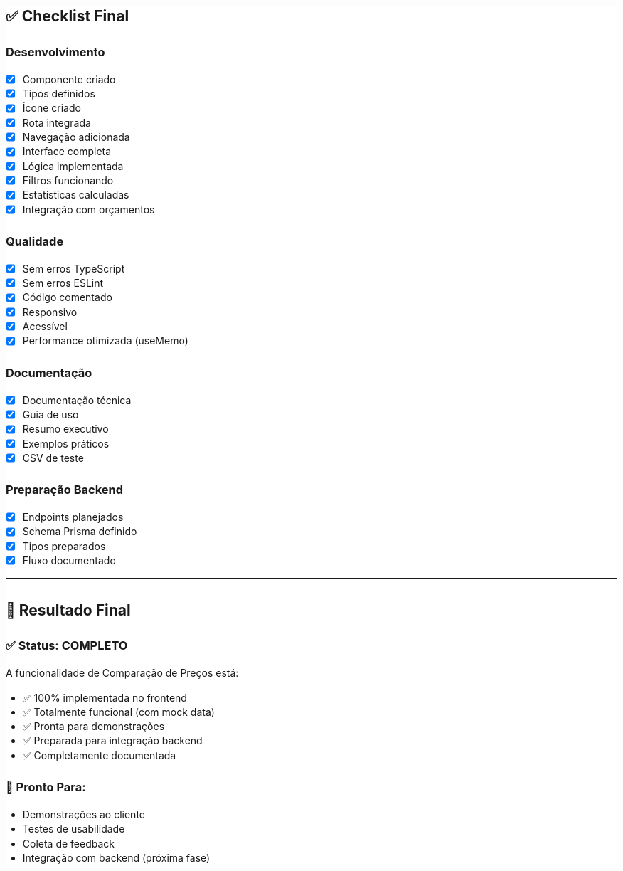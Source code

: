 
## ✅ Checklist Final

### **Desenvolvimento**
- [x] Componente criado
- [x] Tipos definidos
- [x] Ícone criado
- [x] Rota integrada
- [x] Navegação adicionada
- [x] Interface completa
- [x] Lógica implementada
- [x] Filtros funcionando
- [x] Estatísticas calculadas
- [x] Integração com orçamentos

### **Qualidade**
- [x] Sem erros TypeScript
- [x] Sem erros ESLint
- [x] Código comentado
- [x] Responsivo
- [x] Acessível
- [x] Performance otimizada (useMemo)

### **Documentação**
- [x] Documentação técnica
- [x] Guia de uso
- [x] Resumo executivo
- [x] Exemplos práticos
- [x] CSV de teste

### **Preparação Backend**
- [x] Endpoints planejados
- [x] Schema Prisma definido
- [x] Tipos preparados
- [x] Fluxo documentado

---

## 🎉 Resultado Final

### **✅ Status: COMPLETO**

A funcionalidade de Comparação de Preços está:
- ✅ 100% implementada no frontend
- ✅ Totalmente funcional (com mock data)
- ✅ Pronta para demonstrações
- ✅ Preparada para integração backend
- ✅ Completamente documentada

### **🚀 Pronto Para:**
- Demonstrações ao cliente
- Testes de usabilidade
- Coleta de feedback
- Integração com backend (próxima fase)

